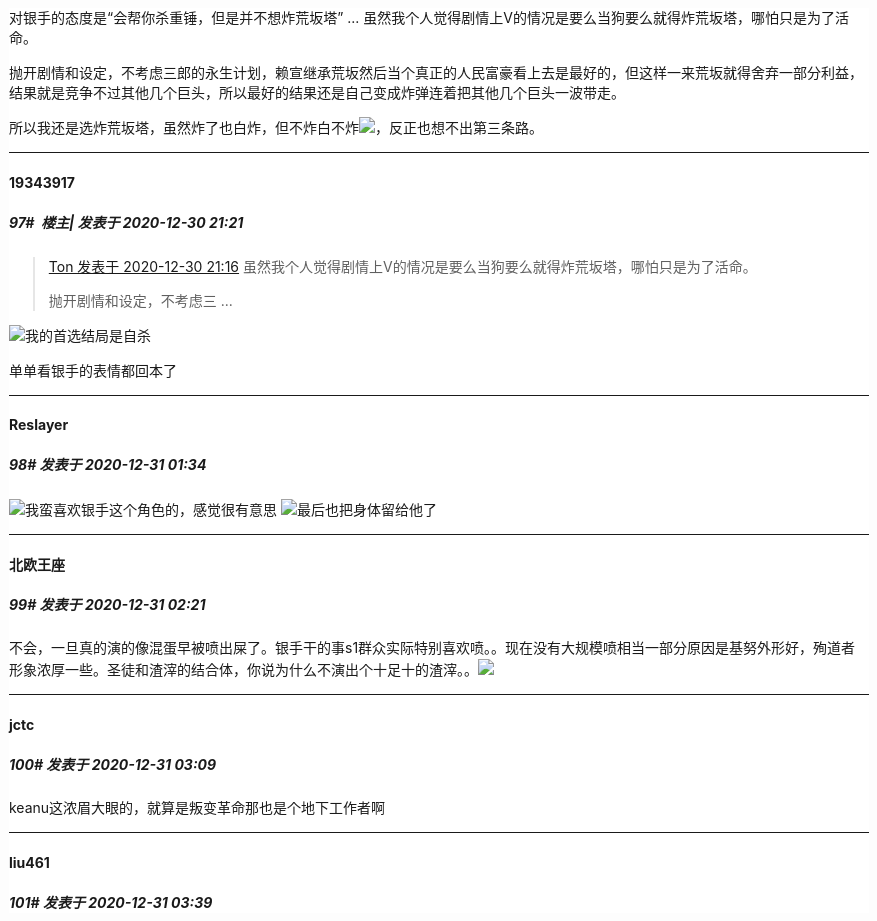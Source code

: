 
对银手的态度是“会帮你杀重锤，但是并不想炸荒坂塔” ...</blockquote>
虽然我个人觉得剧情上V的情况是要么当狗要么就得炸荒坂塔，哪怕只是为了活命。

抛开剧情和设定，不考虑三郎的永生计划，赖宣继承荒坂然后当个真正的人民富豪看上去是最好的，但这样一来荒坂就得舍弃一部分利益，结果就是竞争不过其他几个巨头，所以最好的结果还是自己变成炸弹连着把其他几个巨头一波带走。

所以我还是选炸荒坂塔，虽然炸了也白炸，但不炸白不炸<img src="https://static.saraba1st.com/image/smiley/face2017/245.png" referrerpolicy="no-referrer">，反正也想不出第三条路。


-----

####  19343917  
##### 97#         楼主| 发表于 2020-12-30 21:21


<blockquote><a href="httphttps://bbs.saraba1st.com/2b/forum.php?mod=redirect&amp;goto=findpost&amp;pid=49892468&amp;ptid=1980082" target="_blank">Ton 发表于 2020-12-30 21:16</a>
虽然我个人觉得剧情上V的情况是要么当狗要么就得炸荒坂塔，哪怕只是为了活命。

抛开剧情和设定，不考虑三 ...</blockquote>
<img src="https://static.saraba1st.com/image/smiley/face2017/067.png" referrerpolicy="no-referrer">我的首选结局是自杀

单单看银手的表情都回本了


-----

####  Reslayer  
##### 98#       发表于 2020-12-31 01:34


<img src="https://static.saraba1st.com/image/smiley/face2017/013.png" referrerpolicy="no-referrer">我蛮喜欢银手这个角色的，感觉很有意思
<img src="https://static.saraba1st.com/image/smiley/face2017/037.png" referrerpolicy="no-referrer">最后也把身体留给他了


-----

####  北欧王座  
##### 99#       发表于 2020-12-31 02:21


不会，一旦真的演的像混蛋早被喷出屎了。银手干的事s1群众实际特别喜欢喷。。现在没有大规模喷相当一部分原因是基努外形好，殉道者形象浓厚一些。圣徒和渣滓的结合体，你说为什么不演出个十足十的渣滓。。<img src="https://static.saraba1st.com/image/smiley/face2017/004.gif" referrerpolicy="no-referrer">


-----

####  jctc  
##### 100#       发表于 2020-12-31 03:09


keanu这浓眉大眼的，就算是叛变革命那也是个地下工作者啊


-----

####  liu461  
##### 101#       发表于 2020-12-31 03:39
